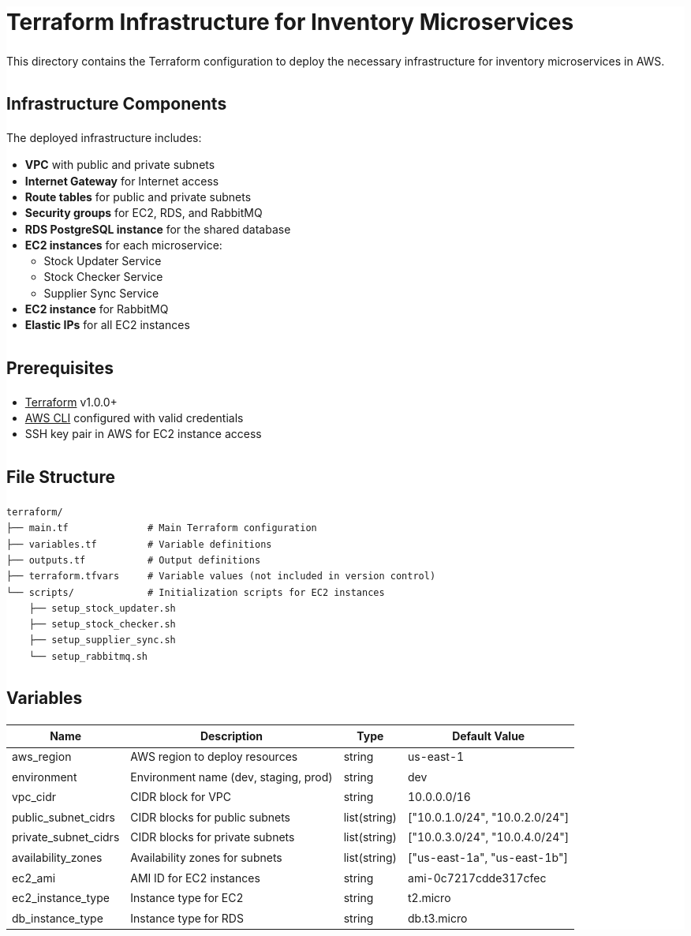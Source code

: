 # Terraform Infrastructure for Inventory Microservices

This directory contains the Terraform configuration to deploy the necessary infrastructure for inventory microservices in AWS.

## Infrastructure Components

The deployed infrastructure includes:

- **VPC** with public and private subnets
- **Internet Gateway** for Internet access
- **Route tables** for public and private subnets
- **Security groups** for EC2, RDS, and RabbitMQ
- **RDS PostgreSQL instance** for the shared database
- **EC2 instances** for each microservice:
  - Stock Updater Service
  - Stock Checker Service
  - Supplier Sync Service
- **EC2 instance** for RabbitMQ
- **Elastic IPs** for all EC2 instances

## Prerequisites

- [Terraform](https://www.terraform.io/downloads.html) v1.0.0+
- [AWS CLI](https://aws.amazon.com/cli/) configured with valid credentials
- SSH key pair in AWS for EC2 instance access

## File Structure

```
terraform/
├── main.tf              # Main Terraform configuration
├── variables.tf         # Variable definitions
├── outputs.tf           # Output definitions
├── terraform.tfvars     # Variable values (not included in version control)
└── scripts/             # Initialization scripts for EC2 instances
    ├── setup_stock_updater.sh
    ├── setup_stock_checker.sh
    ├── setup_supplier_sync.sh
    └── setup_rabbitmq.sh
```

## Variables

| Name | Description | Type | Default Value |
|------|-------------|------|---------------|
| aws_region | AWS region to deploy resources | string | us-east-1 |
| environment | Environment name (dev, staging, prod) | string | dev |
| vpc_cidr | CIDR block for VPC | string | 10.0.0.0/16 |
| public_subnet_cidrs | CIDR blocks for public subnets | list(string) | ["10.0.1.0/24", "10.0.2.0/24"] |
| private_subnet_cidrs | CIDR blocks for private subnets | list(string) | ["10.0.3.0/24", "10.0.4.0/24"] |
| availability_zones | Availability zones for subnets | list(string) | ["us-east-1a", "us-east-1b"] |
| ec2_ami | AMI ID for EC2 instances | string | ami-0c7217cdde317cfec |
| ec2_instance_type | Instance type for EC2 | string | t2.micro |
| db_instance_type | Instance type for RDS | string | db.t3.micro |